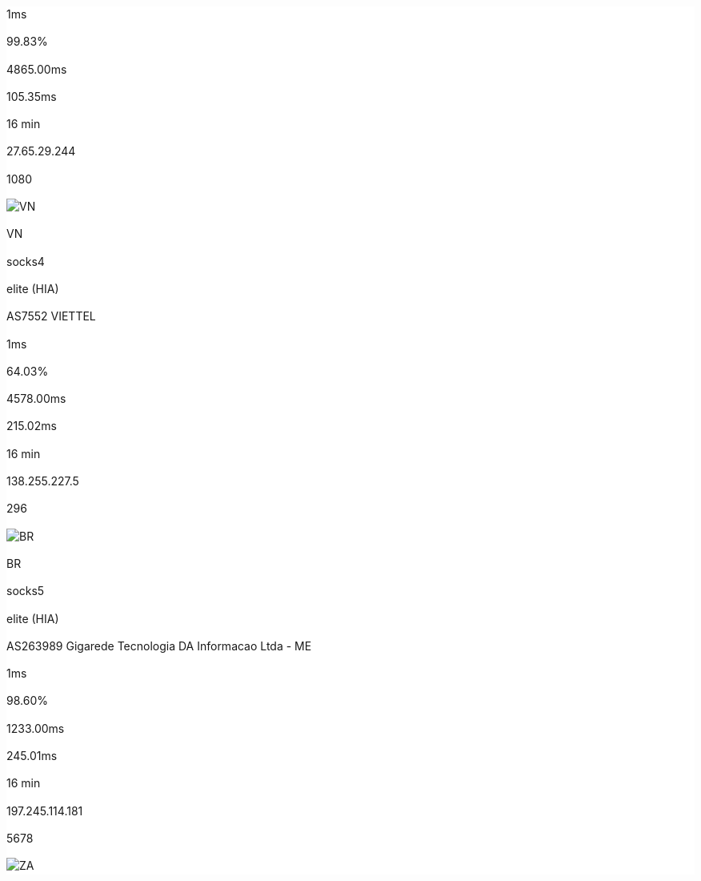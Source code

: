 1ms

99.83%

4865.00ms

105.35ms

16 min

27.65.29.244

1080

![VN](https://geonode.com/images/flags/vn.svg)

VN

socks4

elite (HIA)

AS7552 VIETTEL

1ms

64.03%

4578.00ms

215.02ms

16 min

138.255.227.5

296

![BR](https://geonode.com/images/flags/br.svg)

BR

socks5

elite (HIA)

AS263989 Gigarede Tecnologia DA Informacao Ltda - ME

1ms

98.60%

1233.00ms

245.01ms

16 min

197.245.114.181

5678

![ZA](https://geonode.com/images/flags/za.svg)
